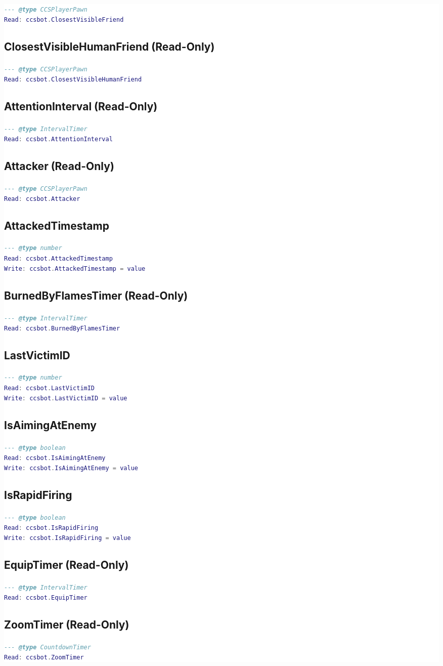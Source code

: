 ```lua
--- @type CCSPlayerPawn
Read: ccsbot.ClosestVisibleFriend
```
## ClosestVisibleHumanFriend (Read-Only)
```lua
--- @type CCSPlayerPawn
Read: ccsbot.ClosestVisibleHumanFriend
```
## AttentionInterval (Read-Only)
```lua
--- @type IntervalTimer
Read: ccsbot.AttentionInterval
```
## Attacker (Read-Only)
```lua
--- @type CCSPlayerPawn
Read: ccsbot.Attacker
```
## AttackedTimestamp 
```lua
--- @type number
Read: ccsbot.AttackedTimestamp
Write: ccsbot.AttackedTimestamp = value
```
## BurnedByFlamesTimer (Read-Only)
```lua
--- @type IntervalTimer
Read: ccsbot.BurnedByFlamesTimer
```
## LastVictimID 
```lua
--- @type number
Read: ccsbot.LastVictimID
Write: ccsbot.LastVictimID = value
```
## IsAimingAtEnemy 
```lua
--- @type boolean
Read: ccsbot.IsAimingAtEnemy
Write: ccsbot.IsAimingAtEnemy = value
```
## IsRapidFiring 
```lua
--- @type boolean
Read: ccsbot.IsRapidFiring
Write: ccsbot.IsRapidFiring = value
```
## EquipTimer (Read-Only)
```lua
--- @type IntervalTimer
Read: ccsbot.EquipTimer
```
## ZoomTimer (Read-Only)
```lua
--- @type CountdownTimer
Read: ccsbot.ZoomTimer
```
